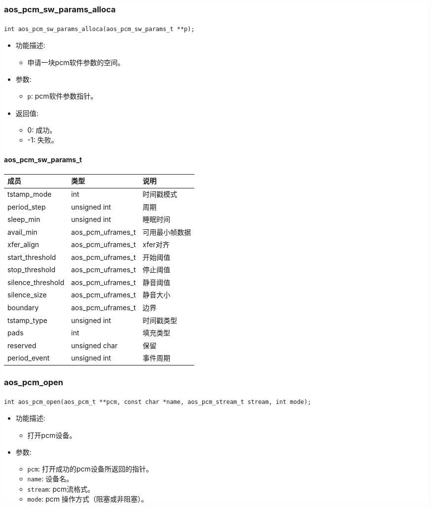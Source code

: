 ### aos_pcm_sw_params_alloca
`int aos_pcm_sw_params_alloca(aos_pcm_sw_params_t **p);`

- 功能描述:
   - 申请一块pcm软件参数的空间。

- 参数:
   - `p`: pcm软件参数指针。

- 返回值:
   - 0: 成功。
   - -1: 失败。

#### aos_pcm_sw_params_t

| 成员 | 类型 | 说明 |
| :--- | :--- | :--- |
| tstamp_mode | int | 时间戳模式 |
| period_step | unsigned int | 周期 |
| sleep_min | unsigned int | 睡眠时间 |
| avail_min | aos_pcm_uframes_t | 可用最小帧数据 |
| xfer_align | aos_pcm_uframes_t | xfer对齐 |
| start_threshold | aos_pcm_uframes_t | 开始阈值 |
| stop_threshold | aos_pcm_uframes_t | 停止阈值 |
| silence_threshold | aos_pcm_uframes_t | 静音阈值 |
| silence_size | aos_pcm_uframes_t | 静音大小 |
| boundary | aos_pcm_uframes_t | 边界 |
| tstamp_type | unsigned int | 时间戳类型 |
| pads | int | 填充类型 |
| reserved | unsigned char | 保留 |
| period_event | unsigned int | 事件周期 |


### aos_pcm_open
`int aos_pcm_open(aos_pcm_t **pcm, const char *name, aos_pcm_stream_t stream, int mode);`

- 功能描述:
   - 打开pcm设备。

- 参数:
   - `pcm`: 打开成功的pcm设备所返回的指针。
   - `name`: 设备名。
   - `stream`: pcm流格式。
   - `mode`: pcm 操作方式（阻塞或非阻塞）。
